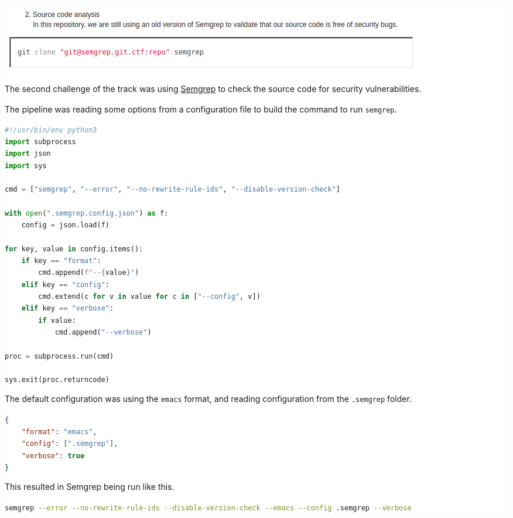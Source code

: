 ![Source Code Analysis](/assets/images/2023/05/NorthSec/GODCodePipelines/SourceCodeAnalysis.png "Source Code Analysis")

The second challenge of the track was using [Semgrep](https://semgrep.dev/) to check the source code for security vulnerabilities.

The pipeline was reading some options from a configuration file to build the command to run `semgrep`.

```python
#!/usr/bin/env python3
import subprocess
import json
import sys

cmd = ["semgrep", "--error", "--no-rewrite-rule-ids", "--disable-version-check"]

with open(".semgrep.config.json") as f:
    config = json.load(f)

for key, value in config.items():
    if key == "format":
        cmd.append(f"--{value}")
    elif key == "config":
        cmd.extend(c for v in value for c in ["--config", v])
    elif key == "verbose":
        if value:
            cmd.append("--verbose")

proc = subprocess.run(cmd)

sys.exit(proc.returncode)
```

The default configuration was using the `emacs` format, and reading configuration from the `.semgrep` folder.

```json
{
    "format": "emacs",
    "config": [".semgrep"],
    "verbose": true
}
```

This resulted in Semgrep being run like this.

```bash
semgrep --error --no-rewrite-rule-ids --disable-version-check --emacs --config .semgrep --verbose
```
